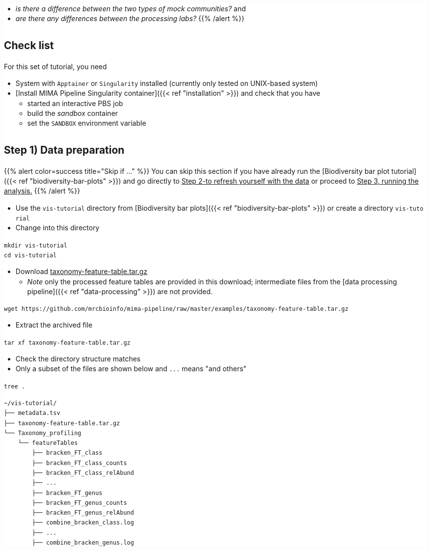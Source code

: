 - *is there a difference between the two types of mock communities?* and
- *are there any differences between the processing labs?*
{{% /alert %}}


## Check list

For this set of tutorial, you need

  - System with `Apptainer` or `Singularity` installed (currently only tested on UNIX-based system)
  - [Install MIMA Pipeline Singularity container]({{< ref "installation" >}}) and check that you have
    - started an interactive PBS job
    - build the *sandbox* container
    - set the `SANDBOX` environment variable


## Step 1) Data preparation

{{% alert color=success title="Skip if ..." %}}
You can skip this section if you have already run the [Biodiversity bar plot tutorial]({{< ref "biodiversity-bar-plots" >}}) and go directly to [Step 2-to refresh yourself with the data](#step-2-examine-input-files) or proceed to [Step 3, running the analysis.](#step-3-run-core-diversity-analysis)
{{% /alert %}}

  - Use the `vis-tutorial` directory from [Biodiversity bar plots]({{< ref "biodiversity-bar-plots" >}}) or create a directory `vis-tutorial`
  - Change into this directory

```Shell
mkdir vis-tutorial
cd vis-tutorial
```

  - Download [taxonomy-feature-table.tar.gz](https://github.com/mrcbioinfo/mima-pipeline/raw/master/examples/taxonomy-feature-table.tar.gz)
    - *Note* only the processed feature tables are provided in this download; intermediate files from the [data processing pipeline]({{< ref "data-processing" >}}) are not provided.

```Shell
wget https://github.com/mrcbioinfo/mima-pipeline/raw/master/examples/taxonomy-feature-table.tar.gz
```

  - Extract the archived file

```Shell
tar xf taxonomy-feature-table.tar.gz
```

  - Check the directory structure matches
  - Only a subset of the files are shown below and `...` means "and others"

```Shell
tree .
```
```
~/vis-tutorial/
├── metadata.tsv
├── taxonomy-feature-table.tar.gz
└── Taxonomy_profiling
    └── featureTables
        ├── bracken_FT_class
        ├── bracken_FT_class_counts
        ├── bracken_FT_class_relAbund
        ├── ...
        ├── bracken_FT_genus
        ├── bracken_FT_genus_counts
        ├── bracken_FT_genus_relAbund
        ├── combine_bracken_class.log
        ├── ...
        ├── combine_bracken_genus.log
```